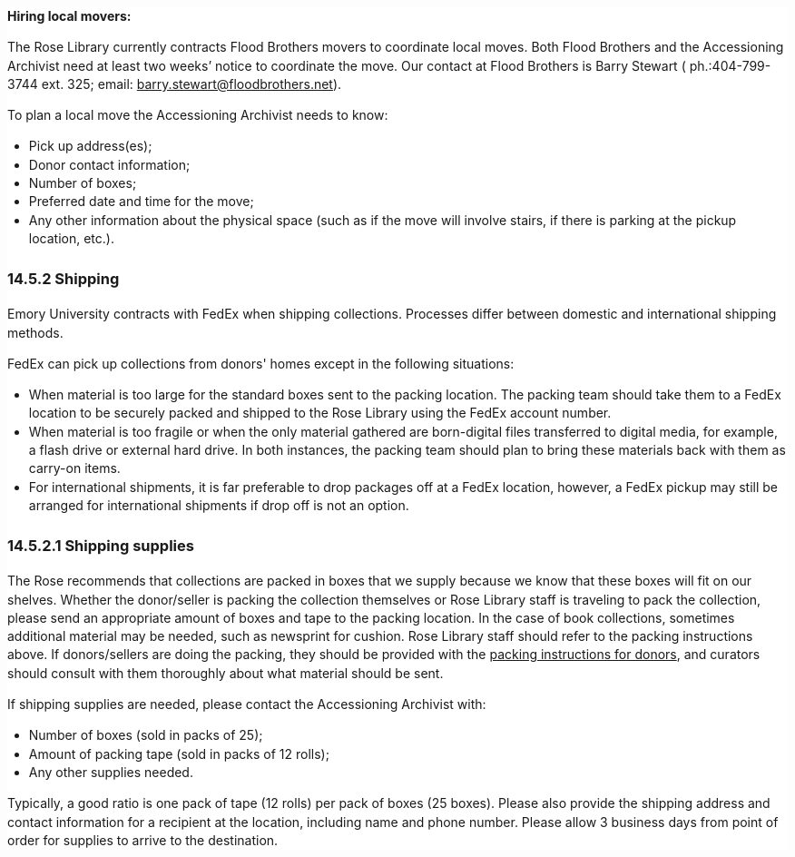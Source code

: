 **Hiring local movers:**

The Rose Library currently contracts Flood Brothers movers to coordinate local moves. Both Flood Brothers and the Accessioning Archivist need at least two weeks’ notice to coordinate the move. Our contact at Flood Brothers is Barry Stewart ( ph.:404-799-3744 ext. 325; email: barry.stewart@floodbrothers.net).

To plan a local move the Accessioning Archivist needs to know: 

* Pick up address(es);
* Donor contact information;
* Number of boxes;
* Preferred date and time for the move;
* Any other information about the physical space (such as if the move will involve stairs, if there is parking at the pickup location, etc.). 

### 14.5.2 Shipping

Emory University contracts with FedEx when shipping collections. Processes differ between domestic and international shipping methods.

FedEx can pick up collections from donors' homes except in the following situations: 

* When material is too large for the standard boxes sent to the packing location. The packing team should take them to a FedEx location to be securely packed and shipped to the Rose Library using the FedEx account number. 
* When material is too fragile or when the only material gathered are born-digital files transferred to digital media, for example, a flash drive or external hard drive. In both instances, the packing team should plan to bring these materials back with them as carry-on items. 
* For international shipments, it is far preferable to drop packages off at a FedEx location, however, a FedEx pickup may still be arranged for international shipments if drop off is not an option.

### 14.5.2.1 Shipping supplies

The Rose recommends that collections are packed in boxes that we supply because we know that these boxes will fit on our shelves. Whether the donor/seller is packing the collection themselves or Rose Library staff is traveling to pack the collection, please send an appropriate amount of boxes and tape to the packing location. In the case of book collections, sometimes additional material may be needed, such as newsprint for cushion. Rose Library staff should refer to the packing instructions above. If donors/sellers are doing the packing, they should be provided with the [packing instructions for donors](https://emory.sharepoint.com/:w:/r/sites/EUVRoseLibrary/Shared%20Documents/Acquisitions/Rose%20Library%20Purchases/Process%20Files%20and%20Forms/Packing%20instructions%20for%20donors%20shipping%20via%20FedEx.docx?d=w220c3220f3094b58938b27df8e17d4d1&csf=1&web=1&e=M3Iv30), and curators should consult with them thoroughly about what material should be sent.

If shipping supplies are needed, please contact the Accessioning Archivist with:

* Number of boxes (sold in packs of 25);
* Amount of packing tape (sold in packs of 12 rolls);
* Any other supplies needed.

Typically, a good ratio is one pack of tape (12 rolls) per pack of boxes (25 boxes). Please also provide the shipping address and contact information for a recipient at the location, including name and phone number. Please allow 3 business days from point of order for supplies to arrive to the destination.
